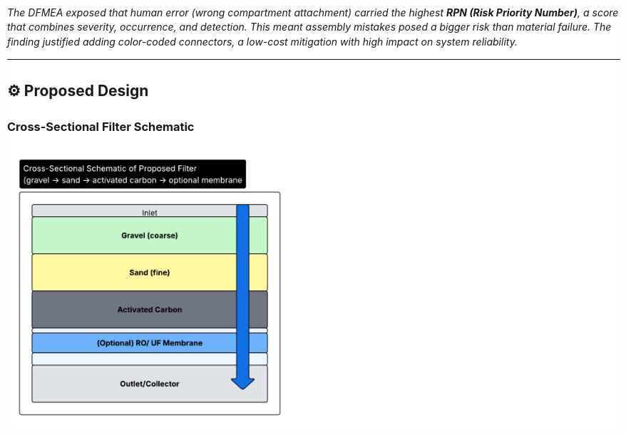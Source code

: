 
*The DFMEA exposed that human error (wrong compartment attachment) carried the highest **RPN (Risk Priority Number)**, a score that combines severity, occurrence, and detection. This meant assembly mistakes posed a bigger risk than material failure. The finding justified adding color-coded connectors, a low-cost mitigation with high impact on system reliability.*  


---

## ⚙️ Proposed Design  

### Cross-Sectional Filter Schematic  
<img src="visuals/04_cross_section_filter.png" width="400">  

